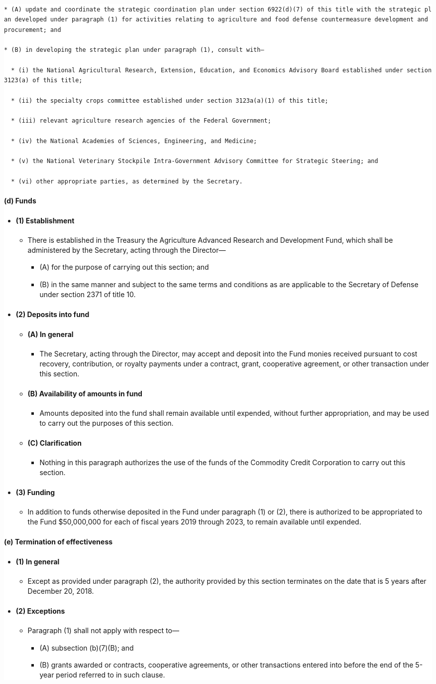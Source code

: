     * (A) update and coordinate the strategic coordination plan under section 6922(d)(7) of this title with the strategic plan developed under paragraph (1) for activities relating to agriculture and food defense countermeasure development and procurement; and

    * (B) in developing the strategic plan under paragraph (1), consult with—

      * (i) the National Agricultural Research, Extension, Education, and Economics Advisory Board established under section 3123(a) of this title;

      * (ii) the specialty crops committee established under section 3123a(a)(1) of this title;

      * (iii) relevant agriculture research agencies of the Federal Government;

      * (iv) the National Academies of Sciences, Engineering, and Medicine;

      * (v) the National Veterinary Stockpile Intra-Government Advisory Committee for Strategic Steering; and

      * (vi) other appropriate parties, as determined by the Secretary.

#### (d) Funds
* #### (1) Establishment
  * There is established in the Treasury the Agriculture Advanced Research and Development Fund, which shall be administered by the Secretary, acting through the Director—

    * (A) for the purpose of carrying out this section; and

    * (B) in the same manner and subject to the same terms and conditions as are applicable to the Secretary of Defense under section 2371 of title 10.

* #### (2) Deposits into fund
  * #### (A) In general
    * The Secretary, acting through the Director, may accept and deposit into the Fund monies received pursuant to cost recovery, contribution, or royalty payments under a contract, grant, cooperative agreement, or other transaction under this section.

  * #### (B) Availability of amounts in fund
    * Amounts deposited into the fund shall remain available until expended, without further appropriation, and may be used to carry out the purposes of this section.

  * #### (C) Clarification
    * Nothing in this paragraph authorizes the use of the funds of the Commodity Credit Corporation to carry out this section.

* #### (3) Funding
  * In addition to funds otherwise deposited in the Fund under paragraph (1) or (2), there is authorized to be appropriated to the Fund $50,000,000 for each of fiscal years 2019 through 2023, to remain available until expended.

#### (e) Termination of effectiveness
* #### (1) In general
  * Except as provided under paragraph (2), the authority provided by this section terminates on the date that is 5 years after December 20, 2018.

* #### (2) Exceptions
  * Paragraph (1) shall not apply with respect to—

    * (A) subsection (b)(7)(B); and

    * (B) grants awarded or contracts, cooperative agreements, or other transactions entered into before the end of the 5-year period referred to in such clause.